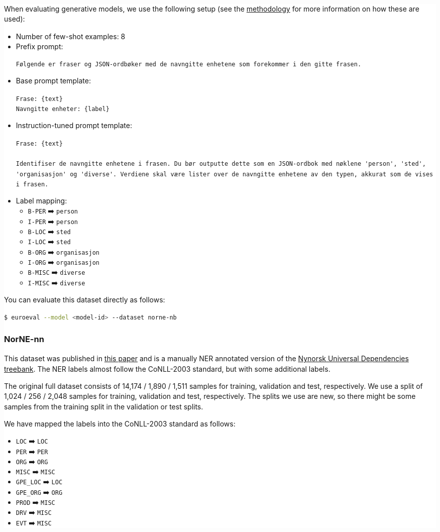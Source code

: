 When evaluating generative models, we use the following setup (see the
[methodology](/methodology) for more information on how these are used):

- Number of few-shot examples: 8
- Prefix prompt:
  ```
  Følgende er fraser og JSON-ordbøker med de navngitte enhetene som forekommer i den gitte frasen.
  ```
- Base prompt template:
  ```
  Frase: {text}
  Navngitte enheter: {label}
  ```
- Instruction-tuned prompt template:
  ```
  Frase: {text}

  Identifiser de navngitte enhetene i frasen. Du bør outputte dette som en JSON-ordbok med nøklene 'person', 'sted', 'organisasjon' og 'diverse'. Verdiene skal være lister over de navngitte enhetene av den typen, akkurat som de vises i frasen.
  ```
- Label mapping:
    - `B-PER` ➡️ `person`
    - `I-PER` ➡️ `person`
    - `B-LOC` ➡️ `sted`
    - `I-LOC` ➡️ `sted`
    - `B-ORG` ➡️ `organisasjon`
    - `I-ORG` ➡️ `organisasjon`
    - `B-MISC` ➡️ `diverse`
    - `I-MISC` ➡️ `diverse`

You can evaluate this dataset directly as follows:

```bash
$ euroeval --model <model-id> --dataset norne-nb
```


### NorNE-nn

This dataset was published in [this paper](https://aclanthology.org/2020.lrec-1.559/)
and is a manually NER annotated version of the [Nynorsk Universal Dependencies
treebank](https://github.com/UniversalDependencies/UD_Norwegian-Nynorsk). The NER labels
almost follow the CoNLL-2003 standard, but with some additional labels.

The original full dataset consists of 14,174 / 1,890 / 1,511 samples for training,
validation and test, respectively. We use a split of 1,024 / 256 / 2,048 samples for
training, validation and test, respectively. The splits we use are new, so there might
be some samples from the training split in the validation or test splits.

We have mapped the labels into the CoNLL-2003 standard as follows:

- `LOC` ➡️ `LOC`
- `PER` ➡️ `PER`
- `ORG` ➡️ `ORG`
- `MISC` ➡️ `MISC`
- `GPE_LOC` ➡️ `LOC`
- `GPE_ORG` ➡️ `ORG`
- `PROD` ➡️ `MISC`
- `DRV` ➡️ `MISC`
- `EVT` ➡️ `MISC`
